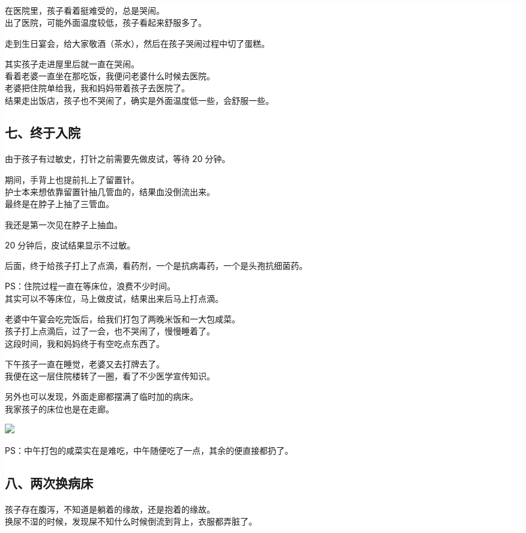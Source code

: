 
在医院里，孩子看着挺难受的，总是哭闹。  
出了医院，可能外面温度较低，孩子看起来舒服多了。  


走到生日宴会，给大家敬酒（茶水），然后在孩子哭闹过程中切了蛋糕。  


其实孩子走进屋里后就一直在哭闹。  
看着老婆一直坐在那吃饭，我便问老婆什么时候去医院。  
老婆把住院单给我，我和妈妈带着孩子去医院了。  
结果走出饭店，孩子也不哭闹了，确实是外面温度低一些，会舒服一些。  


## 七、终于入院    


由于孩子有过敏史，打针之前需要先做皮试，等待 20 分钟。  


期间，手背上也提前扎上了留置针。  
护士本来想依靠留置针抽几管血的，结果血没倒流出来。  
最终是在脖子上抽了三管血。  


我还是第一次见在脖子上抽血。  


20 分钟后，皮试结果显示不过敏。  


后面，终于给孩子打上了点滴，看药剂，一个是抗病毒药，一个是头孢抗细菌药。  


PS：住院过程一直在等床位，浪费不少时间。  
其实可以不等床位，马上做皮试，结果出来后马上打点滴。   



老婆中午宴会吃完饭后，给我们打包了两晚米饭和一大包咸菜。  
孩子打上点滴后，过了一会，也不哭闹了，慢慢睡着了。  
这段时间，我和妈妈终于有空吃点东西了。  


下午孩子一直在睡觉，老婆又去打牌去了。  
我便在这一层住院楼转了一圈，看了不少医学宣传知识。  


另外也可以发现，外面走廊都摆满了临时加的病床。  
我家孩子的床位也是在走廊。  


![](https://res2023.tiankonguse.com/images/2023/03/31/002.png)


PS：中午打包的咸菜实在是难吃，中午随便吃了一点，其余的便直接都扔了。  


## 八、两次换病床


孩子存在腹泻，不知道是躺着的缘故，还是抱着的缘故。  
换尿不湿的时候，发现屎不知什么时候倒流到背上，衣服都弄脏了。   
